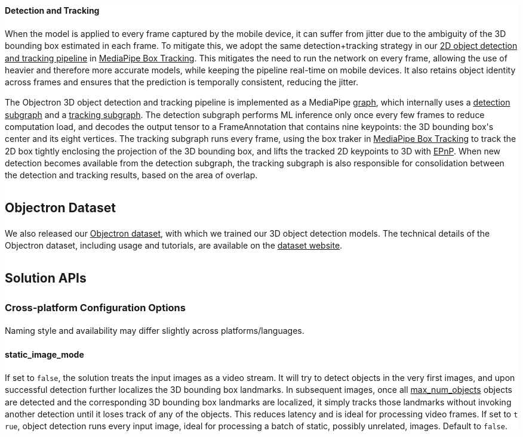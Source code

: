 #### Detection and Tracking

When the model is applied to every frame captured by the mobile device, it can
suffer from jitter due to the ambiguity of the 3D bounding box estimated in each
frame. To mitigate this, we adopt the same detection+tracking strategy in our
[2D object detection and tracking pipeline](./box_tracking.md#object-detection-and-tracking)
in [MediaPipe Box Tracking](./box_tracking.md). This mitigates the need to run
the network on every frame, allowing the use of heavier and therefore more
accurate models, while keeping the pipeline real-time on mobile devices. It also
retains object identity across frames and ensures that the prediction is
temporally consistent, reducing the jitter.

The Objectron 3D object detection and tracking pipeline is implemented as a
MediaPipe
[graph](https://github.com/google/mediapipe/tree/master/mediapipe/graphs/object_detection_3d/object_occlusion_tracking_1stage.pbtxt),
which internally uses a
[detection subgraph](https://github.com/google/mediapipe/tree/master/mediapipe/modules/objectron/objectron_detection_1stage_gpu.pbtxt)
and a
[tracking subgraph](https://github.com/google/mediapipe/tree/master/mediapipe/modules/objectron/objectron_tracking_1stage_gpu.pbtxt).
The detection subgraph performs ML inference only once every few frames to
reduce computation load, and decodes the output tensor to a FrameAnnotation that
contains nine keypoints: the 3D bounding box's center and its eight vertices.
The tracking subgraph runs every frame, using the box traker in
[MediaPipe Box Tracking](./box_tracking.md) to track the 2D box tightly
enclosing the projection of the 3D bounding box, and lifts the tracked 2D
keypoints to 3D with
[EPnP](https://www.epfl.ch/labs/cvlab/software/multi-view-stereo/epnp/). When
new detection becomes available from the detection subgraph, the tracking
subgraph is also responsible for consolidation between the detection and
tracking results, based on the area of overlap.

## Objectron Dataset

We also released our [Objectron dataset](http://objectron.dev), with which we
trained our 3D object detection models. The technical details of the Objectron
dataset, including usage and tutorials, are available on
the [dataset website](https://github.com/google-research-datasets/Objectron/).

## Solution APIs

### Cross-platform Configuration Options

Naming style and availability may differ slightly across platforms/languages.

#### static_image_mode

If set to `false`, the solution treats the input images as a video stream. It
will try to detect objects in the very first images, and upon successful
detection further localizes the 3D bounding box landmarks. In subsequent images,
once all [max_num_objects](#max_num_objects) objects are detected and the
corresponding 3D bounding box landmarks are localized, it simply tracks those
landmarks without invoking another detection until it loses track of any of the
objects. This reduces latency and is ideal for processing video frames. If set
to `true`, object detection runs every input image, ideal for processing a batch
of static, possibly unrelated, images. Default to `false`.
